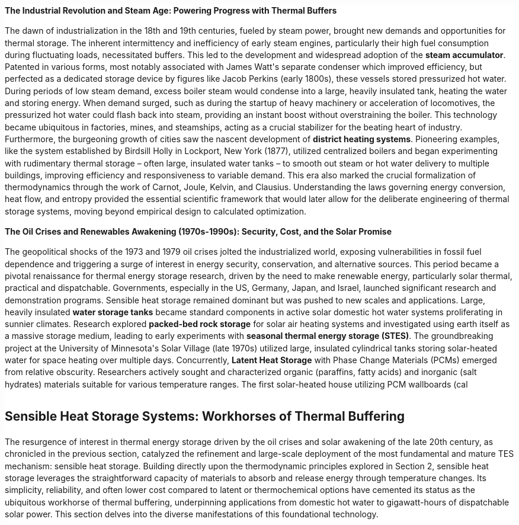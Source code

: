 **The Industrial Revolution and Steam Age: Powering Progress with Thermal Buffers**

The dawn of industrialization in the 18th and 19th centuries, fueled by steam power, brought new demands and opportunities for thermal storage. The inherent intermittency and inefficiency of early steam engines, particularly their high fuel consumption during fluctuating loads, necessitated buffers. This led to the development and widespread adoption of the **steam accumulator**. Patented in various forms, most notably associated with James Watt's separate condenser which improved efficiency, but perfected as a dedicated storage device by figures like Jacob Perkins (early 1800s), these vessels stored pressurized hot water. During periods of low steam demand, excess boiler steam would condense into a large, heavily insulated tank, heating the water and storing energy. When demand surged, such as during the startup of heavy machinery or acceleration of locomotives, the pressurized hot water could flash back into steam, providing an instant boost without overstraining the boiler. This technology became ubiquitous in factories, mines, and steamships, acting as a crucial stabilizer for the beating heart of industry. Furthermore, the burgeoning growth of cities saw the nascent development of **district heating systems**. Pioneering examples, like the system established by Birdsill Holly in Lockport, New York (1877), utilized centralized boilers and began experimenting with rudimentary thermal storage – often large, insulated water tanks – to smooth out steam or hot water delivery to multiple buildings, improving efficiency and responsiveness to variable demand. This era also marked the crucial formalization of thermodynamics through the work of Carnot, Joule, Kelvin, and Clausius. Understanding the laws governing energy conversion, heat flow, and entropy provided the essential scientific framework that would later allow for the deliberate engineering of thermal storage systems, moving beyond empirical design to calculated optimization.

**The Oil Crises and Renewables Awakening (1970s-1990s): Security, Cost, and the Solar Promise**

The geopolitical shocks of the 1973 and 1979 oil crises jolted the industrialized world, exposing vulnerabilities in fossil fuel dependence and triggering a surge of interest in energy security, conservation, and alternative sources. This period became a pivotal renaissance for thermal energy storage research, driven by the need to make renewable energy, particularly solar thermal, practical and dispatchable. Governments, especially in the US, Germany, Japan, and Israel, launched significant research and demonstration programs. Sensible heat storage remained dominant but was pushed to new scales and applications. Large, heavily insulated **water storage tanks** became standard components in active solar domestic hot water systems proliferating in sunnier climates. Research explored **packed-bed rock storage** for solar air heating systems and investigated using earth itself as a massive storage medium, leading to early experiments with **seasonal thermal energy storage (STES)**. The groundbreaking project at the University of Minnesota's Solar Village (late 1970s) utilized large, insulated cylindrical tanks storing solar-heated water for space heating over multiple days. Concurrently, **Latent Heat Storage** with Phase Change Materials (PCMs) emerged from relative obscurity. Researchers actively sought and characterized organic (paraffins, fatty acids) and inorganic (salt hydrates) materials suitable for various temperature ranges. The first solar-heated house utilizing PCM wallboards (cal

## Sensible Heat Storage Systems: Workhorses of Thermal Buffering

The resurgence of interest in thermal energy storage driven by the oil crises and solar awakening of the late 20th century, as chronicled in the previous section, catalyzed the refinement and large-scale deployment of the most fundamental and mature TES mechanism: sensible heat storage. Building directly upon the thermodynamic principles explored in Section 2, sensible heat storage leverages the straightforward capacity of materials to absorb and release energy through temperature changes. Its simplicity, reliability, and often lower cost compared to latent or thermochemical options have cemented its status as the ubiquitous workhorse of thermal buffering, underpinning applications from domestic hot water to gigawatt-hours of dispatchable solar power. This section delves into the diverse manifestations of this foundational technology.
